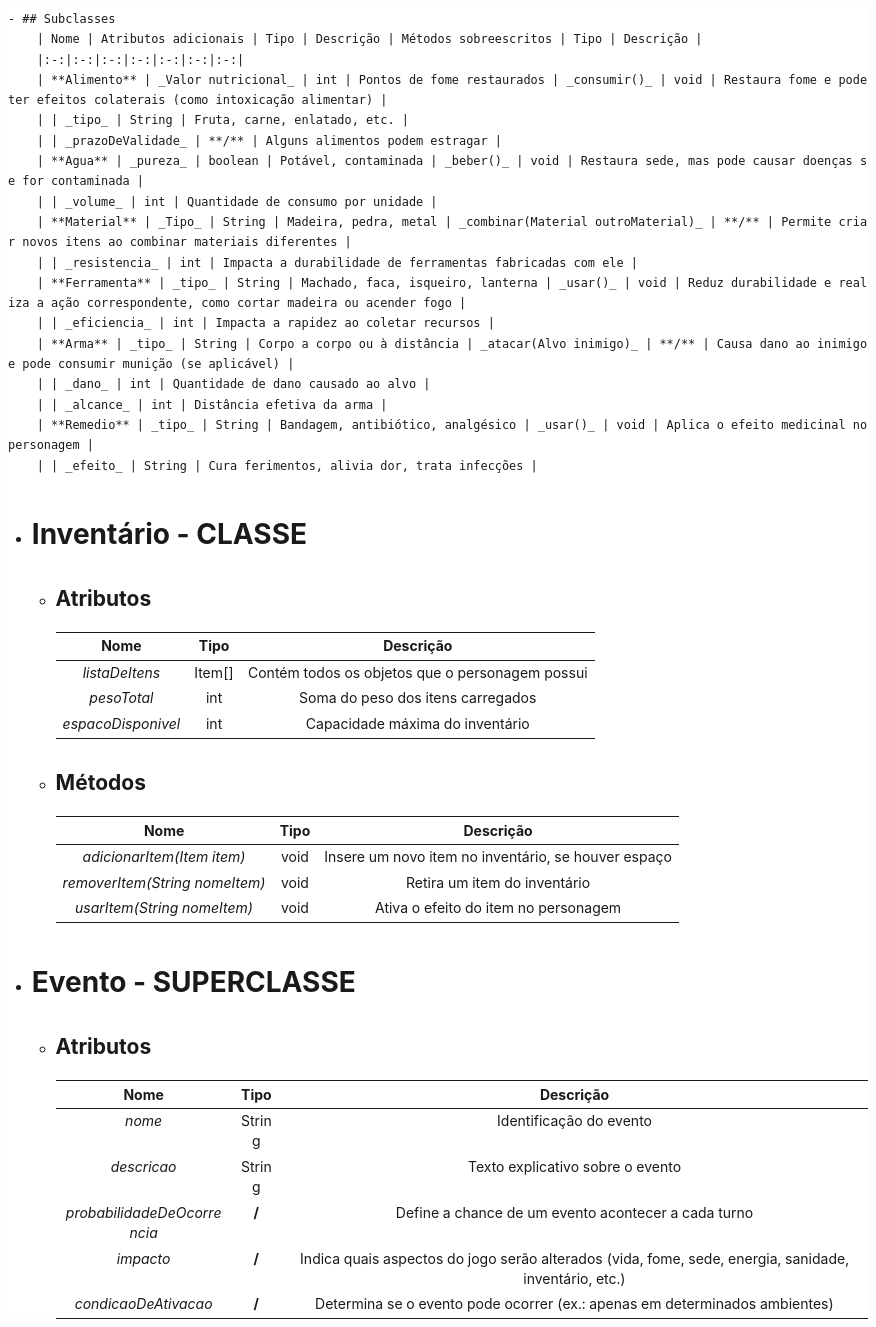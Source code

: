     - ## Subclasses
        | Nome | Atributos adicionais | Tipo | Descrição | Métodos sobreescritos | Tipo | Descrição |
        |:-:|:-:|:-:|:-:|:-:|:-:|:-:|
        | **Alimento** | _Valor nutricional_ | int | Pontos de fome restaurados | _consumir()_ | void | Restaura fome e pode ter efeitos colaterais (como intoxicação alimentar) |
        | | _tipo_ | String | Fruta, carne, enlatado, etc. |
        | | _prazoDeValidade_ | **/** | Alguns alimentos podem estragar |
        | **Agua** | _pureza_ | boolean | Potável, contaminada | _beber()_ | void | Restaura sede, mas pode causar doenças se for contaminada |
        | | _volume_ | int | Quantidade de consumo por unidade |
        | **Material** | _Tipo_ | String | Madeira, pedra, metal | _combinar(Material outroMaterial)_ | **/** | Permite criar novos itens ao combinar materiais diferentes |
        | | _resistencia_ | int | Impacta a durabilidade de ferramentas fabricadas com ele |
        | **Ferramenta** | _tipo_ | String | Machado, faca, isqueiro, lanterna | _usar()_ | void | Reduz durabilidade e realiza a ação correspondente, como cortar madeira ou acender fogo |
        | | _eficiencia_ | int | Impacta a rapidez ao coletar recursos |
        | **Arma** | _tipo_ | String | Corpo a corpo ou à distância | _atacar(Alvo inimigo)_ | **/** | Causa dano ao inimigo e pode consumir munição (se aplicável) |
        | | _dano_ | int | Quantidade de dano causado ao alvo |
        | | _alcance_ | int | Distância efetiva da arma |
        | **Remedio** | _tipo_ | String | Bandagem, antibiótico, analgésico | _usar()_ | void | Aplica o efeito medicinal no personagem |
        | | _efeito_ | String | Cura ferimentos, alivia dor, trata infecções |

- # Inventário - CLASSE
    - ## Atributos
        | Nome | Tipo | Descrição |
        |:-:|:-:|:-:|
        | _listaDeItens_ | Item[] | Contém todos os objetos que o personagem possui |
        | _pesoTotal_ | int | Soma do peso dos itens carregados |
        | _espacoDisponivel_ | int | Capacidade máxima do inventário |

    - ## Métodos
        | Nome | Tipo | Descrição |
        |:-:|:-:|:-:|
        | _adicionarItem(Item item)_ | void | Insere um novo item no inventário, se houver espaço |
        | _removerItem(String nomeItem)_ | void | Retira um item do inventário |
        | _usarItem(String nomeItem)_ | void | Ativa o efeito do item no personagem |

- # Evento - SUPERCLASSE
    - ## Atributos
        | Nome | Tipo | Descrição |
        |:-:|:-:|:-:|
        | _nome_ | String | Identificação do evento |
        | _descricao_ | String | Texto explicativo sobre o evento |
        | _probabilidadeDeOcorrencia_ | **/** | Define a chance de um evento acontecer a cada turno |
        | _impacto_ | **/** | Indica quais aspectos do jogo serão alterados (vida, fome, sede, energia, sanidade, inventário, etc.) |
        | _condicaoDeAtivacao_ | **/** | Determina se o evento pode ocorrer (ex.: apenas em determinados ambientes) |